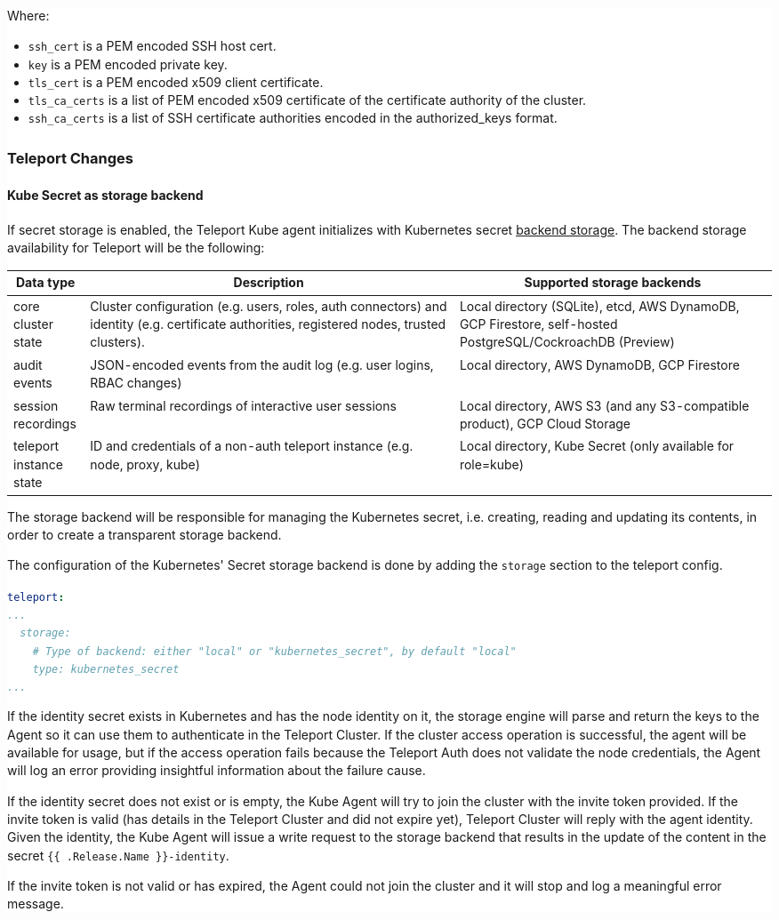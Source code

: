 Where:
- `ssh_cert` is a PEM encoded SSH host cert.
- `key` is a PEM encoded private key.
- `tls_cert` is a PEM encoded x509 client certificate.
- `tls_ca_certs` is a list of PEM encoded x509 certificate of the certificate authority of the cluster.
- `ssh_ca_certs` is a list of SSH certificate authorities encoded in the authorized_keys format.


### Teleport Changes

#### Kube Secret as storage backend

If secret storage is enabled, the Teleport Kube agent initializes with Kubernetes secret [backend storage](https://goteleport.com/docs/setup/reference/backends/). The backend storage availability for Teleport will be the following:

| Data type | Description | Supported storage backends |
|---|---|---|
| core cluster state | Cluster configuration (e.g. users, roles, auth connectors) and identity (e.g. certificate authorities, registered nodes, trusted clusters). | Local directory (SQLite), etcd, AWS DynamoDB, GCP Firestore, self-hosted PostgreSQL/CockroachDB (Preview) |
| audit events | JSON-encoded events from the audit log (e.g. user logins, RBAC changes) | Local directory, AWS DynamoDB, GCP Firestore |
| session recordings | Raw terminal recordings of interactive user sessions | Local directory, AWS S3 (and any S3-compatible product), GCP Cloud Storage |
| teleport instance state | ID and credentials of a non-auth teleport instance (e.g. node, proxy, kube) | Local directory, Kube Secret (only available for role=kube) |

The storage backend will be responsible for managing the Kubernetes secret, i.e. creating, reading and updating its contents, in order to create a transparent storage backend.

The configuration of the Kubernetes' Secret storage backend is done by adding the `storage` section to the teleport config.

```yaml
teleport:
...
  storage:
    # Type of backend: either "local" or "kubernetes_secret", by default "local"
    type: kubernetes_secret
...
```

If the identity secret exists in Kubernetes and has the node identity on it, the storage engine will parse and return the keys to the Agent so it can use them to authenticate in the Teleport Cluster. If the cluster access operation is successful, the agent will be available for usage, but if the access operation fails because the Teleport Auth does not validate the node credentials, the Agent will log an error providing insightful information about the failure cause.

If the identity secret does not exist or is empty, the Kube Agent will try to join the cluster with the invite token provided. If the invite token is valid (has details in the Teleport Cluster and did not expire yet), Teleport Cluster will reply with the agent identity. Given the identity, the Kube Agent will issue a write request to the storage backend that results in the update of the content in the secret `{{ .Release.Name }}-identity`. 

If the invite token is not valid or has expired, the Agent could not join the cluster and it will stop and log a meaningful error message.
